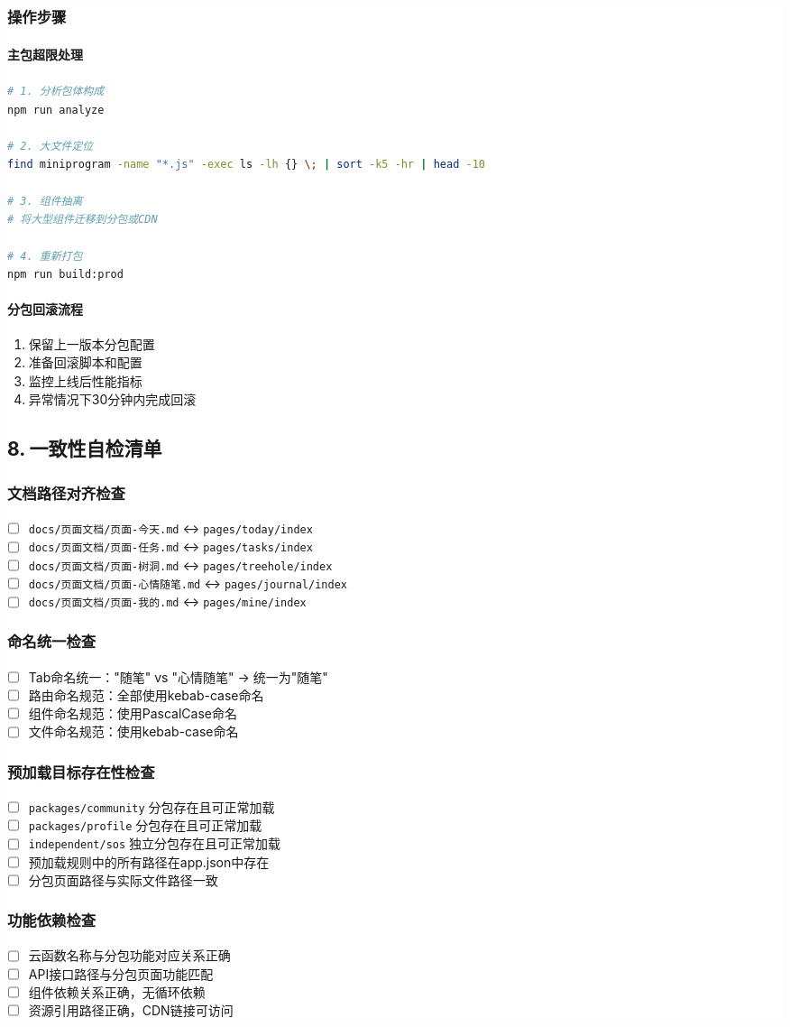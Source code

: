 ### 操作步骤

#### 主包超限处理
```bash
# 1. 分析包体构成
npm run analyze

# 2. 大文件定位
find miniprogram -name "*.js" -exec ls -lh {} \; | sort -k5 -hr | head -10

# 3. 组件抽离
# 将大型组件迁移到分包或CDN

# 4. 重新打包
npm run build:prod
```

#### 分包回滚流程
1. 保留上一版本分包配置
2. 准备回滚脚本和配置
3. 监控上线后性能指标
4. 异常情况下30分钟内完成回滚

## 8. 一致性自检清单

### 文档路径对齐检查

- [ ] `docs/页面文档/页面-今天.md` ↔ `pages/today/index`
- [ ] `docs/页面文档/页面-任务.md` ↔ `pages/tasks/index`
- [ ] `docs/页面文档/页面-树洞.md` ↔ `pages/treehole/index`
- [ ] `docs/页面文档/页面-心情随笔.md` ↔ `pages/journal/index`
- [ ] `docs/页面文档/页面-我的.md` ↔ `pages/mine/index`

### 命名统一检查

- [ ] Tab命名统一："随笔" vs "心情随笔" → 统一为"随笔"
- [ ] 路由命名规范：全部使用kebab-case命名
- [ ] 组件命名规范：使用PascalCase命名
- [ ] 文件命名规范：使用kebab-case命名

### 预加载目标存在性检查

- [ ] `packages/community` 分包存在且可正常加载
- [ ] `packages/profile` 分包存在且可正常加载
- [ ] `independent/sos` 独立分包存在且可正常加载
- [ ] 预加载规则中的所有路径在app.json中存在
- [ ] 分包页面路径与实际文件路径一致

### 功能依赖检查

- [ ] 云函数名称与分包功能对应关系正确
- [ ] API接口路径与分包页面功能匹配
- [ ] 组件依赖关系正确，无循环依赖
- [ ] 资源引用路径正确，CDN链接可访问
